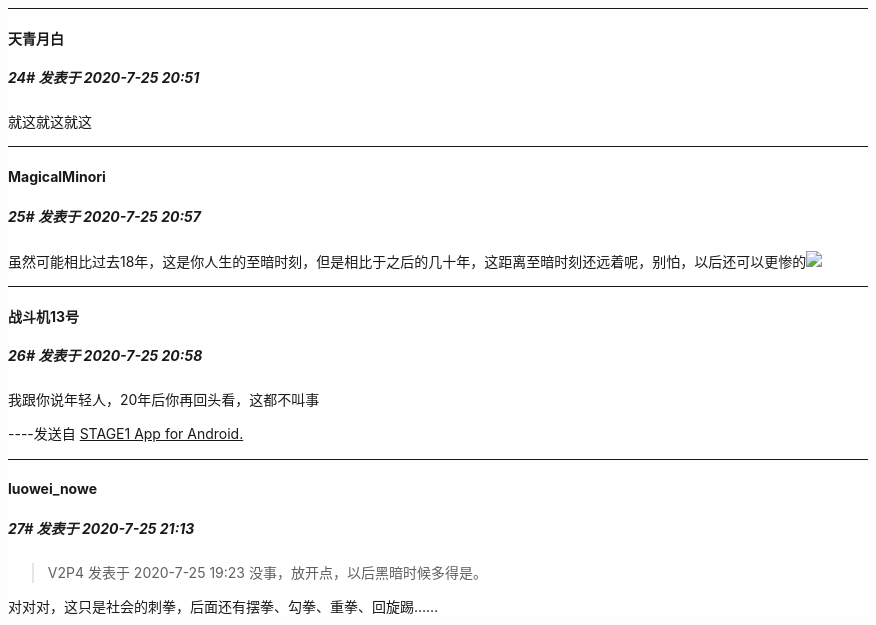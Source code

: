 




*****

####  天青月白  
##### 24#       发表于 2020-7-25 20:51




就这就这就这







*****

####  MagicalMinori  
##### 25#       发表于 2020-7-25 20:57




虽然可能相比过去18年，这是你人生的至暗时刻，但是相比于之后的几十年，这距离至暗时刻还远着呢，别怕，以后还可以更惨的<img src="https://static.saraba1st.com/image/smiley/face2017/034.png" referrerpolicy="no-referrer">







*****

####  战斗机13号  
##### 26#       发表于 2020-7-25 20:58




我跟你说年轻人，20年后你再回头看，这都不叫事


----发送自 [STAGE1 App for Android.](http://stage1.5j4m.com/?1.29)







*****

####  luowei_nowe  
##### 27#       发表于 2020-7-25 21:13



<blockquote>V2P4 发表于 2020-7-25 19:23
没事，放开点，以后黑暗时候多得是。</blockquote>
对对对，这只是社会的刺拳，后面还有摆拳、勾拳、重拳、回旋踢……


